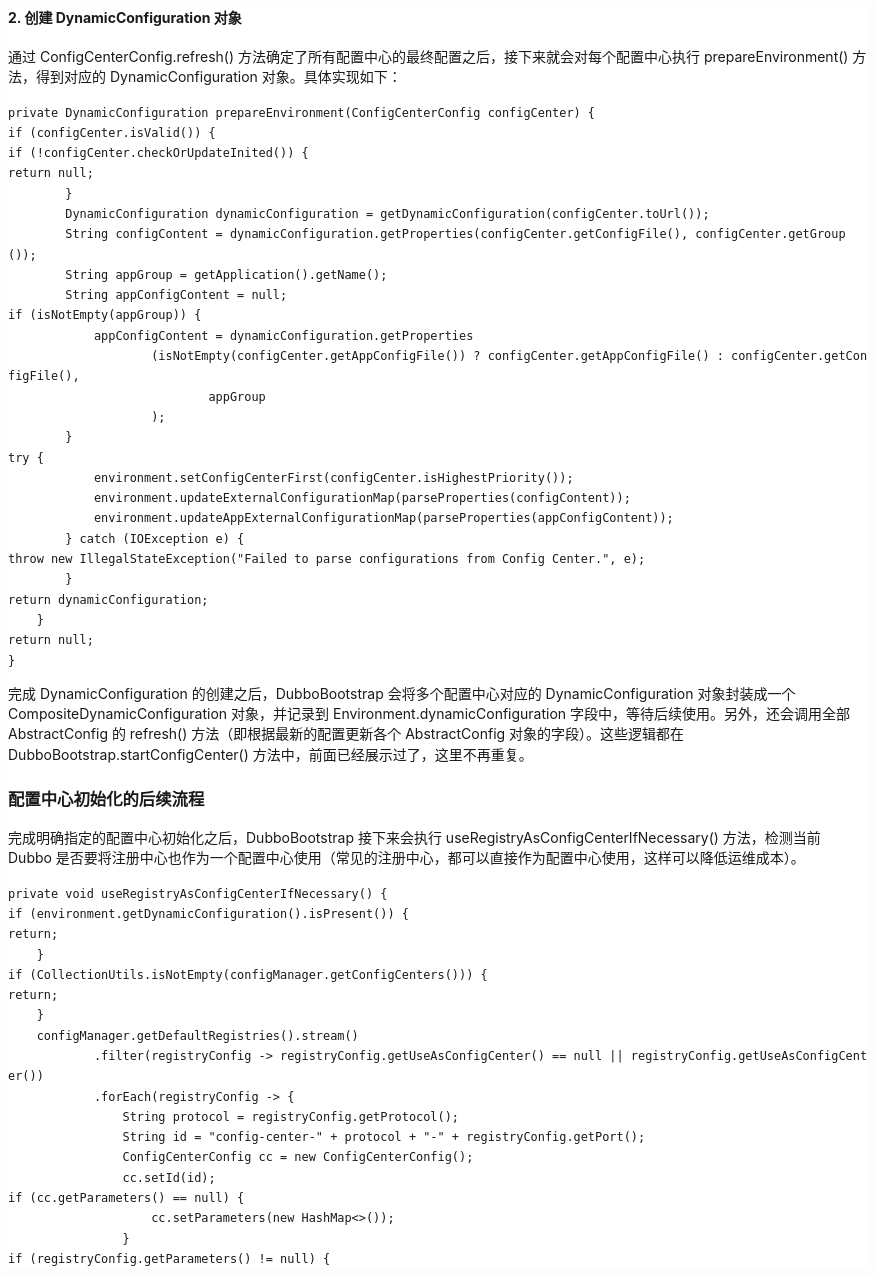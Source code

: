 #### 2\. 创建 DynamicConfiguration 对象

通过 ConfigCenterConfig.refresh() 方法确定了所有配置中心的最终配置之后，接下来就会对每个配置中心执行 prepareEnvironment() 方法，得到对应的 DynamicConfiguration 对象。具体实现如下：

```
private DynamicConfiguration prepareEnvironment(ConfigCenterConfig configCenter) {
if (configCenter.isValid()) { 
if (!configCenter.checkOrUpdateInited()) { 
return null; 
        }
        DynamicConfiguration dynamicConfiguration = getDynamicConfiguration(configCenter.toUrl());
        String configContent = dynamicConfiguration.getProperties(configCenter.getConfigFile(), configCenter.getGroup());
        String appGroup = getApplication().getName();
        String appConfigContent = null;
if (isNotEmpty(appGroup)) {
            appConfigContent = dynamicConfiguration.getProperties
                    (isNotEmpty(configCenter.getAppConfigFile()) ? configCenter.getAppConfigFile() : configCenter.getConfigFile(),
                            appGroup
                    );
        }
try {
            environment.setConfigCenterFirst(configCenter.isHighestPriority());
            environment.updateExternalConfigurationMap(parseProperties(configContent));
            environment.updateAppExternalConfigurationMap(parseProperties(appConfigContent));
        } catch (IOException e) {
throw new IllegalStateException("Failed to parse configurations from Config Center.", e);
        }
return dynamicConfiguration; 
    }
return null;
}
```

完成 DynamicConfiguration 的创建之后，DubboBootstrap 会将多个配置中心对应的 DynamicConfiguration 对象封装成一个 CompositeDynamicConfiguration 对象，并记录到 Environment.dynamicConfiguration 字段中，等待后续使用。另外，还会调用全部 AbstractConfig 的 refresh() 方法（即根据最新的配置更新各个 AbstractConfig 对象的字段）。这些逻辑都在 DubboBootstrap.startConfigCenter() 方法中，前面已经展示过了，这里不再重复。

### 配置中心初始化的后续流程

完成明确指定的配置中心初始化之后，DubboBootstrap 接下来会执行 useRegistryAsConfigCenterIfNecessary() 方法，检测当前 Dubbo 是否要将注册中心也作为一个配置中心使用（常见的注册中心，都可以直接作为配置中心使用，这样可以降低运维成本）。

```
private void useRegistryAsConfigCenterIfNecessary() {
if (environment.getDynamicConfiguration().isPresent()) {
return; 
    }
if (CollectionUtils.isNotEmpty(configManager.getConfigCenters())) {
return; 
    }
    configManager.getDefaultRegistries().stream()
            .filter(registryConfig -> registryConfig.getUseAsConfigCenter() == null || registryConfig.getUseAsConfigCenter())
            .forEach(registryConfig -> {
                String protocol = registryConfig.getProtocol();
                String id = "config-center-" + protocol + "-" + registryConfig.getPort();
                ConfigCenterConfig cc = new ConfigCenterConfig();
                cc.setId(id);
if (cc.getParameters() == null) {
                    cc.setParameters(new HashMap<>());
                }
if (registryConfig.getParameters() != null) {
```